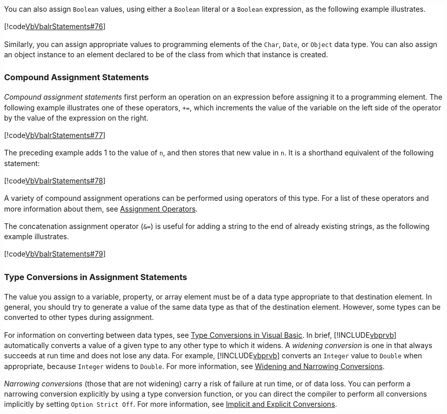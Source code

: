  You can also assign `Boolean` values, using either a `Boolean` literal or a `Boolean` expression, as the following example illustrates.  
  
 [!code[VbVbalrStatements#76](../VS_visualbasic/codesnippet/VisualBasic/statements-in-visual-basic_8.vb)]  
  
 Similarly, you can assign appropriate values to programming elements of the `Char`, `Date`, or `Object` data type. You can also assign an object instance to an element declared to be of the class from which that instance is created.  
  
### Compound Assignment Statements  
 *Compound assignment statements* first perform an operation on an expression before assigning it to a programming element. The following example illustrates one of these operators, `+=`, which increments the value of the variable on the left side of the operator by the value of the expression on the right.  
  
 [!code[VbVbalrStatements#77](../VS_visualbasic/codesnippet/VisualBasic/statements-in-visual-basic_9.vb)]  
  
 The preceding example adds 1 to the value of `n`, and then stores that new value in `n`. It is a shorthand equivalent of the following statement:  
  
 [!code[VbVbalrStatements#78](../VS_visualbasic/codesnippet/VisualBasic/statements-in-visual-basic_10.vb)]  
  
 A variety of compound assignment operations can be performed using operators of this type. For a list of these operators and more information about them, see [Assignment Operators](../VS_visualbasic/assignment-operators--visual-basic-.md).  
  
 The concatenation assignment operator (`&=`) is useful for adding a string to the end of already existing strings, as the following example illustrates.  
  
 [!code[VbVbalrStatements#79](../VS_visualbasic/codesnippet/VisualBasic/statements-in-visual-basic_11.vb)]  
  
### Type Conversions in Assignment Statements  
 The value you assign to a variable, property, or array element must be of a data type appropriate to that destination element. In general, you should try to generate a value of the same data type as that of the destination element. However, some types can be converted to other types during assignment.  
  
 For information on converting between data types, see [Type Conversions in Visual Basic](../VS_visualbasic/type-conversions-in-visual-basic.md). In brief, [!INCLUDE[vbprvb](../VS_visualbasic/includes/vbprvb_md.md)] automatically converts a value of a given type to any other type to which it widens. A *widening conversion* is one in that always succeeds at run time and does not lose any data. For example, [!INCLUDE[vbprvb](../VS_visualbasic/includes/vbprvb_md.md)] converts an `Integer` value to `Double` when appropriate, because `Integer` widens to `Double`. For more information, see [Widening and Narrowing Conversions](../VS_visualbasic/widening-and-narrowing-conversions--visual-basic-.md).  
  
 *Narrowing conversions* (those that are not widening) carry a risk of failure at run time, or of data loss. You can perform a narrowing conversion explicitly by using a type conversion function, or you can direct the compiler to perform all conversions implicitly by setting `Option Strict Off`. For more information, see [Implicit and Explicit Conversions](../VS_visualbasic/implicit-and-explicit-conversions--visual-basic-.md).  
  